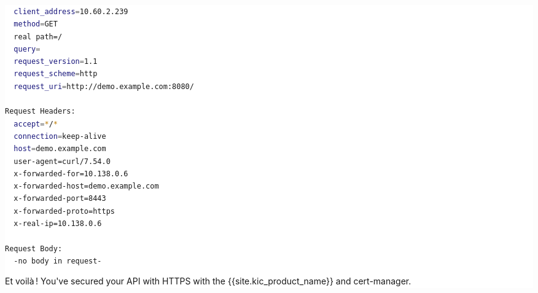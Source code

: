 ```bash
  client_address=10.60.2.239
  method=GET
  real path=/
  query=
  request_version=1.1
  request_scheme=http
  request_uri=http://demo.example.com:8080/

Request Headers:
  accept=*/*
  connection=keep-alive
  host=demo.example.com
  user-agent=curl/7.54.0
  x-forwarded-for=10.138.0.6
  x-forwarded-host=demo.example.com
  x-forwarded-port=8443
  x-forwarded-proto=https
  x-real-ip=10.138.0.6

Request Body:
  -no body in request-
```

Et voilà ! You've secured your API with HTTPS
with the {{site.kic_product_name}} and cert-manager.
